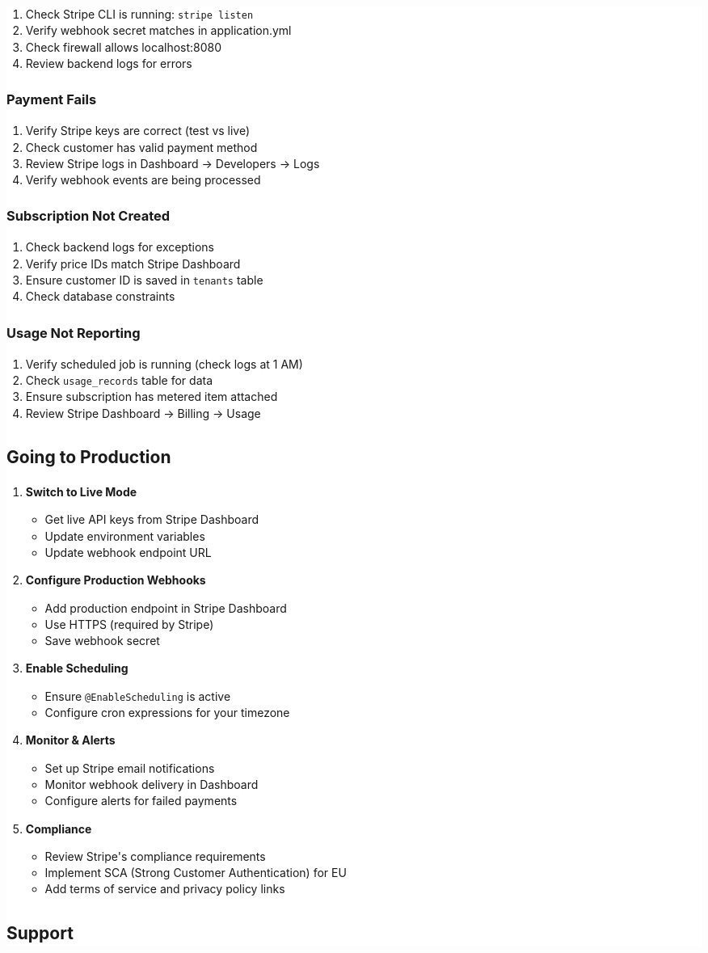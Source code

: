1. Check Stripe CLI is running: `stripe listen`
2. Verify webhook secret matches in application.yml
3. Check firewall allows localhost:8080
4. Review backend logs for errors

### Payment Fails

1. Verify Stripe keys are correct (test vs live)
2. Check customer has valid payment method
3. Review Stripe logs in Dashboard → Developers → Logs
4. Verify webhook events are being processed

### Subscription Not Created

1. Check backend logs for exceptions
2. Verify price IDs match Stripe Dashboard
3. Ensure customer ID is saved in `tenants` table
4. Check database constraints

### Usage Not Reporting

1. Verify scheduled job is running (check logs at 1 AM)
2. Check `usage_records` table for data
3. Ensure subscription has metered item attached
4. Review Stripe Dashboard → Billing → Usage

## Going to Production

1. **Switch to Live Mode**
   - Get live API keys from Stripe Dashboard
   - Update environment variables
   - Update webhook endpoint URL

2. **Configure Production Webhooks**
   - Add production endpoint in Stripe Dashboard
   - Use HTTPS (required by Stripe)
   - Save webhook secret

3. **Enable Scheduling**
   - Ensure `@EnableScheduling` is active
   - Configure cron expressions for your timezone

4. **Monitor & Alerts**
   - Set up Stripe email notifications
   - Monitor webhook delivery in Dashboard
   - Configure alerts for failed payments

5. **Compliance**
   - Review Stripe's compliance requirements
   - Implement SCA (Strong Customer Authentication) for EU
   - Add terms of service and privacy policy links

## Support
